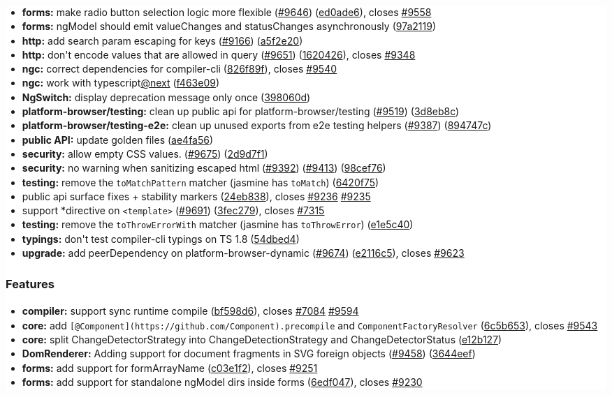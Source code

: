 * **forms:** make radio button selection logic more flexible ([#9646](https://github.com/angular/angular/issues/9646)) ([ed0ade6](https://github.com/angular/angular/commit/ed0ade6)), closes [#9558](https://github.com/angular/angular/issues/9558)
* **forms:** ngModel should emit valueChanges and statusChanges asynchronously ([97a2119](https://github.com/angular/angular/commit/97a2119))
* **http:** add search param escaping for keys ([#9166](https://github.com/angular/angular/issues/9166)) ([a5f2e20](https://github.com/angular/angular/commit/a5f2e20))
* **http:** don't encode values that are allowed in query ([#9651](https://github.com/angular/angular/issues/9651)) ([1620426](https://github.com/angular/angular/commit/1620426)), closes [#9348](https://github.com/angular/angular/issues/9348)
* **ngc:** correct dependencies for compiler-cli ([826f89f](https://github.com/angular/angular/commit/826f89f)), closes [#9540](https://github.com/angular/angular/issues/9540)
* **ngc:** work with typescript[@next](https://github.com/next) ([f463e09](https://github.com/angular/angular/commit/f463e09))
* **NgSwitch:** display deprecation message only once ([398060d](https://github.com/angular/angular/commit/398060d))
* **platform-browser/testing:** clean up public api for platform-browser/testing ([#9519](https://github.com/angular/angular/issues/9519)) ([3d8eb8c](https://github.com/angular/angular/commit/3d8eb8c))
* **platform-browser/testing-e2e:** clean up unused exports from e2e testing helpers ([#9387](https://github.com/angular/angular/issues/9387)) ([894747c](https://github.com/angular/angular/commit/894747c))
* **public API:** update golden files ([ae4fa56](https://github.com/angular/angular/commit/ae4fa56))
* **security:** allow empty CSS values. ([#9675](https://github.com/angular/angular/issues/9675)) ([2d9d7f1](https://github.com/angular/angular/commit/2d9d7f1))
* **security:** no warning when sanitizing escaped html ([#9392](https://github.com/angular/angular/issues/9392)) ([#9413](https://github.com/angular/angular/issues/9413)) ([98cef76](https://github.com/angular/angular/commit/98cef76))
* **testing:** remove the `toMatchPattern` matcher (jasmine has `toMatch`) ([6420f75](https://github.com/angular/angular/commit/6420f75))
* public api surface fixes + stability markers ([24eb838](https://github.com/angular/angular/commit/24eb838)), closes [#9236](https://github.com/angular/angular/issues/9236) [#9235](https://github.com/angular/angular/issues/9235)
* support *directive on `<template>` ([#9691](https://github.com/angular/angular/issues/9691)) ([3fec279](https://github.com/angular/angular/commit/3fec279)), closes [#7315](https://github.com/angular/angular/issues/7315)
* **testing:** remove the `toThrowErrorWith` matcher (jasmine has `toThrowError`) ([e1e5c40](https://github.com/angular/angular/commit/e1e5c40))
* **typings:** don't test compiler-cli typings on TS 1.8 ([54dbed4](https://github.com/angular/angular/commit/54dbed4))
* **upgrade:** add peerDependency on platform-browser-dynamic ([#9674](https://github.com/angular/angular/issues/9674)) ([e2116c5](https://github.com/angular/angular/commit/e2116c5)), closes [#9623](https://github.com/angular/angular/issues/9623)


### Features

* **compiler:** support sync runtime compile ([bf598d6](https://github.com/angular/angular/commit/bf598d6)), closes [#7084](https://github.com/angular/angular/issues/7084) [#9594](https://github.com/angular/angular/issues/9594)
* **core:** add `[@Component](https://github.com/Component).precompile` and `ComponentFactoryResolver` ([6c5b653](https://github.com/angular/angular/commit/6c5b653)), closes [#9543](https://github.com/angular/angular/issues/9543)
* **core:** split ChangeDetectorStrategy into ChangeDetectionStrategy and ChangeDetectorStatus ([e12b127](https://github.com/angular/angular/commit/e12b127))
* **DomRenderer:** Adding support for document fragments in SVG foreign objects ([#9458](https://github.com/angular/angular/issues/9458)) ([3644eef](https://github.com/angular/angular/commit/3644eef))
* **forms:** add support for formArrayName ([c03e1f2](https://github.com/angular/angular/commit/c03e1f2)), closes [#9251](https://github.com/angular/angular/issues/9251)
* **forms:** add support for standalone ngModel dirs inside forms ([6edf047](https://github.com/angular/angular/commit/6edf047)), closes [#9230](https://github.com/angular/angular/issues/9230)